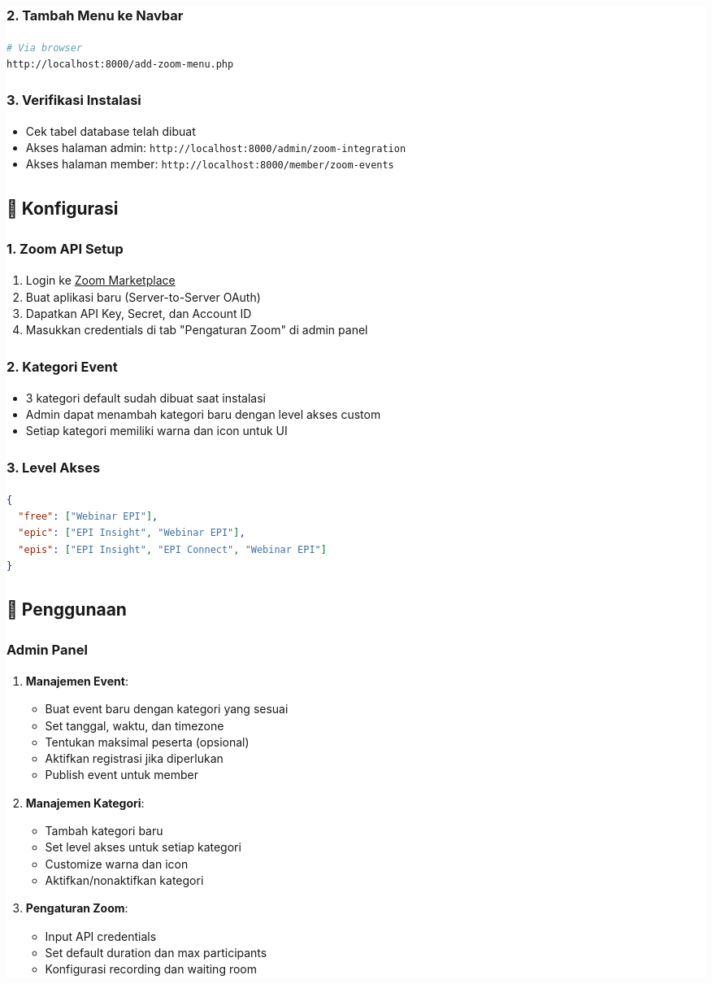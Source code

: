 ### 2. **Tambah Menu ke Navbar**
```bash
# Via browser
http://localhost:8000/add-zoom-menu.php
```

### 3. **Verifikasi Instalasi**
- Cek tabel database telah dibuat
- Akses halaman admin: `http://localhost:8000/admin/zoom-integration`
- Akses halaman member: `http://localhost:8000/member/zoom-events`

## 🔧 Konfigurasi

### 1. **Zoom API Setup**
1. Login ke [Zoom Marketplace](https://marketplace.zoom.us/)
2. Buat aplikasi baru (Server-to-Server OAuth)
3. Dapatkan API Key, Secret, dan Account ID
4. Masukkan credentials di tab "Pengaturan Zoom" di admin panel

### 2. **Kategori Event**
- 3 kategori default sudah dibuat saat instalasi
- Admin dapat menambah kategori baru dengan level akses custom
- Setiap kategori memiliki warna dan icon untuk UI

### 3. **Level Akses**
```json
{
  "free": ["Webinar EPI"],
  "epic": ["EPI Insight", "Webinar EPI"],
  "epis": ["EPI Insight", "EPI Connect", "Webinar EPI"]
}
```

## 📱 Penggunaan

### **Admin Panel**
1. **Manajemen Event**:
   - Buat event baru dengan kategori yang sesuai
   - Set tanggal, waktu, dan timezone
   - Tentukan maksimal peserta (opsional)
   - Aktifkan registrasi jika diperlukan
   - Publish event untuk member

2. **Manajemen Kategori**:
   - Tambah kategori baru
   - Set level akses untuk setiap kategori
   - Customize warna dan icon
   - Aktifkan/nonaktifkan kategori

3. **Pengaturan Zoom**:
   - Input API credentials
   - Set default duration dan max participants
   - Konfigurasi recording dan waiting room
